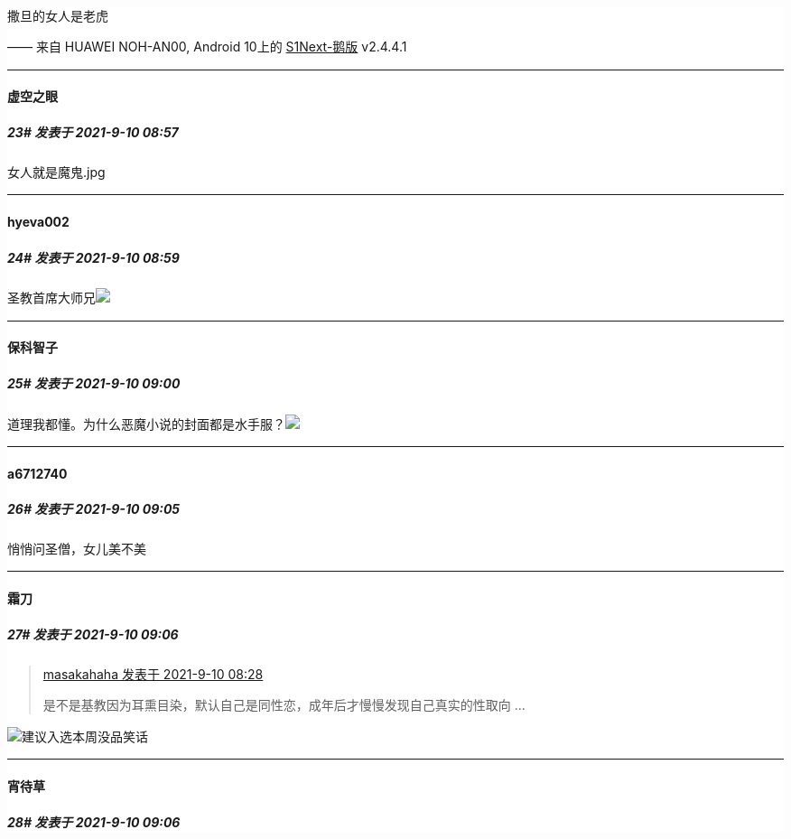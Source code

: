 撒旦的女人是老虎

—— 来自 HUAWEI NOH-AN00, Android 10上的 [S1Next-鹅版](https://github.com/ykrank/S1-Next/releases) v2.4.4.1


*****

####  虚空之眼  
##### 23#       发表于 2021-9-10 08:57


女人就是魔鬼.jpg


*****

####  hyeva002  
##### 24#       发表于 2021-9-10 08:59


圣教首席大师兄<img src="https://static.saraba1st.com/image/smiley/face2017/066.png" referrerpolicy="no-referrer">


*****

####  保科智子  
##### 25#       发表于 2021-9-10 09:00


道理我都懂。为什么恶魔小说的封面都是水手服？<img src="https://static.saraba1st.com/image/smiley/face2017/065.png" referrerpolicy="no-referrer">


*****

####  a6712740  
##### 26#       发表于 2021-9-10 09:05


悄悄问圣僧，女儿美不美


*****

####  霜刀  
##### 27#       发表于 2021-9-10 09:06


<blockquote><a href="httphttps://bbs.saraba1st.com/2b/forum.php?mod=redirect&amp;goto=findpost&amp;pid=52689189&amp;ptid=2025555" target="_blank">masakahaha 发表于 2021-9-10 08:28</a>

是不是基教因为耳熏目染，默认自己是同性恋，成年后才慢慢发现自己真实的性取向 ...</blockquote>
<img src="https://static.saraba1st.com/image/smiley/face2017/043.png" referrerpolicy="no-referrer">建议入选本周没品笑话


*****

####  宵待草  
##### 28#       发表于 2021-9-10 09:06
